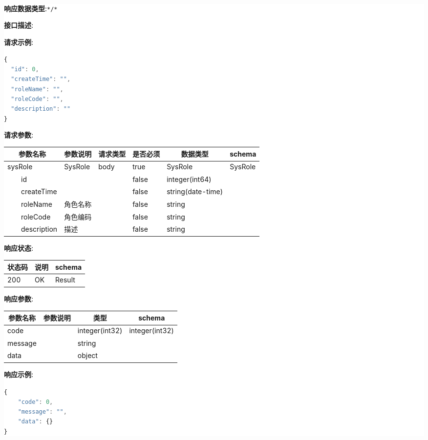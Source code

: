**响应数据类型**:`*/*`


**接口描述**:


**请求示例**:


```javascript
{
  "id": 0,
  "createTime": "",
  "roleName": "",
  "roleCode": "",
  "description": ""
}
```


**请求参数**:


| 参数名称 | 参数说明 | 请求类型    | 是否必须 | 数据类型 | schema |
| -------- | -------- | ----- | -------- | -------- | ------ |
|sysRole|SysRole|body|true|SysRole|SysRole|
|&emsp;&emsp;id|||false|integer(int64)||
|&emsp;&emsp;createTime|||false|string(date-time)||
|&emsp;&emsp;roleName|角色名称||false|string||
|&emsp;&emsp;roleCode|角色编码||false|string||
|&emsp;&emsp;description|描述||false|string||


**响应状态**:


| 状态码 | 说明 | schema |
| -------- | -------- | ----- | 
|200|OK|Result|


**响应参数**:


| 参数名称 | 参数说明 | 类型 | schema |
| -------- | -------- | ----- |----- | 
|code||integer(int32)|integer(int32)|
|message||string||
|data||object||


**响应示例**:
```javascript
{
	"code": 0,
	"message": "",
	"data": {}
}
```
